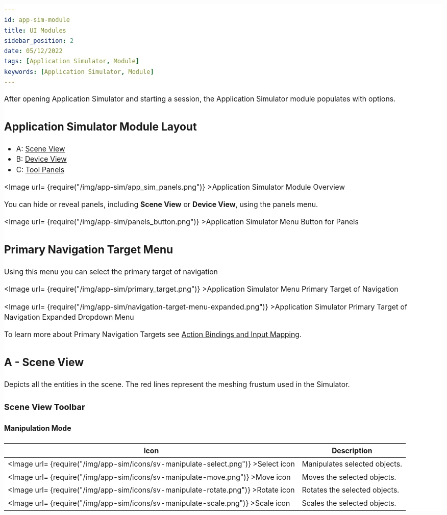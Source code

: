 ```yaml
---
id: app-sim-module
title: UI Modules
sidebar_position: 2
date: 05/12/2022
tags: [Application Simulator, Module]
keywords: [Application Simulator, Module]
---
```



After opening Application Simulator and starting a session, the Application Simulator module populates with options.

## Application Simulator Module Layout

- A: [Scene View](#a---scene-view)
- B: [Device View](#b---device-view)
- C: [Tool Panels](#c---tool-panels)

<Image url= {require("/img/app-sim/app_sim_panels.png")} >Application Simulator Module Overview</Image>

You can hide or reveal panels, including **Scene View** or **Device View**, using the panels menu.

<Image url= {require("/img/app-sim/panels_button.png")} >Application Simulator Menu Button for Panels</Image>

## Primary Navigation Target Menu

Using this menu you can select the primary target of navigation

<Image url= {require("/img/app-sim/primary_target.png")} >Application Simulator Menu Primary Target of Navigation</Image>

<Image url= {require("/img/app-sim/navigation-target-menu-expanded.png")} >Application Simulator Primary Target of Navigation Expanded Dropdown Menu</Image>

To learn more about Primary Navigation Targets see [Action Bindings and Input Mapping](/versioned_docs/version-02-Aug-2023/guides/developer-tools/app-sim/app-sim-action-bindings.md).

## A - Scene View

Depicts all the entities in the scene. The red lines represent the meshing frustum used in the Simulator.

### Scene View Toolbar

#### Manipulation Mode

| Icon | Description                                                                                 |
|------|---------------------------------------------------------------------------------------------|
| <Image url= {require("/img/app-sim/icons/sv-manipulate-select.png")} >Select icon</Image> | Manipulates selected objects. |
| <Image url= {require("/img/app-sim/icons/sv-manipulate-move.png")} >Move icon</Image>     | Moves the selected objects.   |
| <Image url= {require("/img/app-sim/icons/sv-manipulate-rotate.png")} >Rotate icon</Image> | Rotates the selected objects. |
| <Image url= {require("/img/app-sim/icons/sv-manipulate-scale.png")} >Scale icon</Image>   | Scales the selected objects.  |
